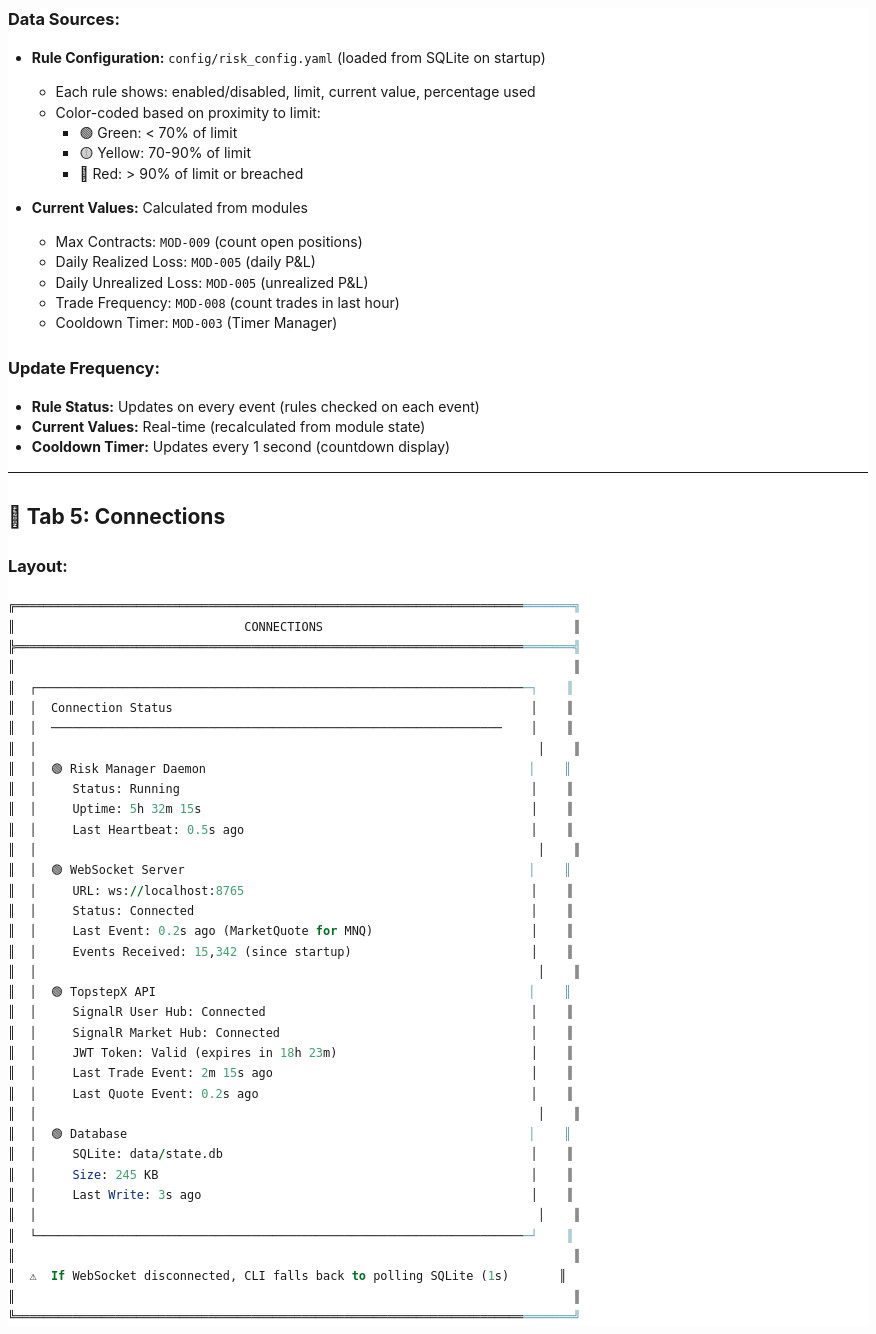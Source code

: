 ### **Data Sources:**
- **Rule Configuration:** `config/risk_config.yaml` (loaded from SQLite on startup)
  - Each rule shows: enabled/disabled, limit, current value, percentage used
  - Color-coded based on proximity to limit:
    - 🟢 Green: < 70% of limit
    - 🟡 Yellow: 70-90% of limit
    - 🔴 Red: > 90% of limit or breached

- **Current Values:** Calculated from modules
  - Max Contracts: `MOD-009` (count open positions)
  - Daily Realized Loss: `MOD-005` (daily P&L)
  - Daily Unrealized Loss: `MOD-005` (unrealized P&L)
  - Trade Frequency: `MOD-008` (count trades in last hour)
  - Cooldown Timer: `MOD-003` (Timer Manager)

### **Update Frequency:**
- **Rule Status:** Updates on every event (rules checked on each event)
- **Current Values:** Real-time (recalculated from module state)
- **Cooldown Timer:** Updates every 1 second (countdown display)

---

## 🔗 Tab 5: Connections

### **Layout:**
```F
╔══════════════════════════════════════════════════════════════════════════════╗
║                                CONNECTIONS                                   ║
╠══════════════════════════════════════════════════════════════════════════════╣
║                                                                              ║
║  ┌─────────────────────────────────────────────────────────────────────┐    ║
║  │  Connection Status                                                  │    ║
║  │  ───────────────────────────────────────────────────────────────    │    ║
║  │                                                                      │    ║
║  │  🟢 Risk Manager Daemon                                             │    ║
║  │     Status: Running                                                 │    ║
║  │     Uptime: 5h 32m 15s                                              │    ║
║  │     Last Heartbeat: 0.5s ago                                        │    ║
║  │                                                                      │    ║
║  │  🟢 WebSocket Server                                                │    ║
║  │     URL: ws://localhost:8765                                        │    ║
║  │     Status: Connected                                               │    ║
║  │     Last Event: 0.2s ago (MarketQuote for MNQ)                      │    ║
║  │     Events Received: 15,342 (since startup)                         │    ║
║  │                                                                      │    ║
║  │  🟢 TopstepX API                                                    │    ║
║  │     SignalR User Hub: Connected                                     │    ║
║  │     SignalR Market Hub: Connected                                   │    ║
║  │     JWT Token: Valid (expires in 18h 23m)                           │    ║
║  │     Last Trade Event: 2m 15s ago                                    │    ║
║  │     Last Quote Event: 0.2s ago                                      │    ║
║  │                                                                      │    ║
║  │  🟢 Database                                                        │    ║
║  │     SQLite: data/state.db                                           │    ║
║  │     Size: 245 KB                                                    │    ║
║  │     Last Write: 3s ago                                              │    ║
║  │                                                                      │    ║
║  └─────────────────────────────────────────────────────────────────────┘    ║
║                                                                              ║
║  ⚠️  If WebSocket disconnected, CLI falls back to polling SQLite (1s)       ║
║                                                                              ║
╚══════════════════════════════════════════════════════════════════════════════╝
```